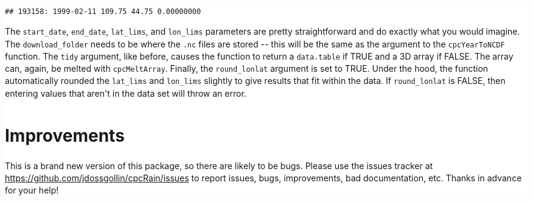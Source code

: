     ## 193158: 1999-02-11 109.75 44.75 0.00000000

The `start_date`, `end_date`, `lat_lims`, and `lon_lims` parameters are pretty straightforward and do exactly what you would imagine. The `download_folder` needs to be where the `.nc` files are stored -- this will be the same as the argument to the `cpcYearToNCDF` function. The `tidy` argument, like before, causes the function to return a `data.table` if TRUE and a 3D array if FALSE. The array can, again, be melted with `cpcMeltArray`. Finally, the `round_lonlat` argument is set to TRUE. Under the hood, the function automatically rounded the `lat_lims` and `lon_lims` slightly to give results that fit within the data. If `round_lonlat` is FALSE, then entering values that aren't in the data set will throw an error.


Improvements
============

This is a brand new version of this package, so there are likely to be bugs. Please use the issues tracker at <https://github.com/jdossgollin/cpcRain/issues> to report issues, bugs, improvements, bad documentation, etc. Thanks in advance for your help!
